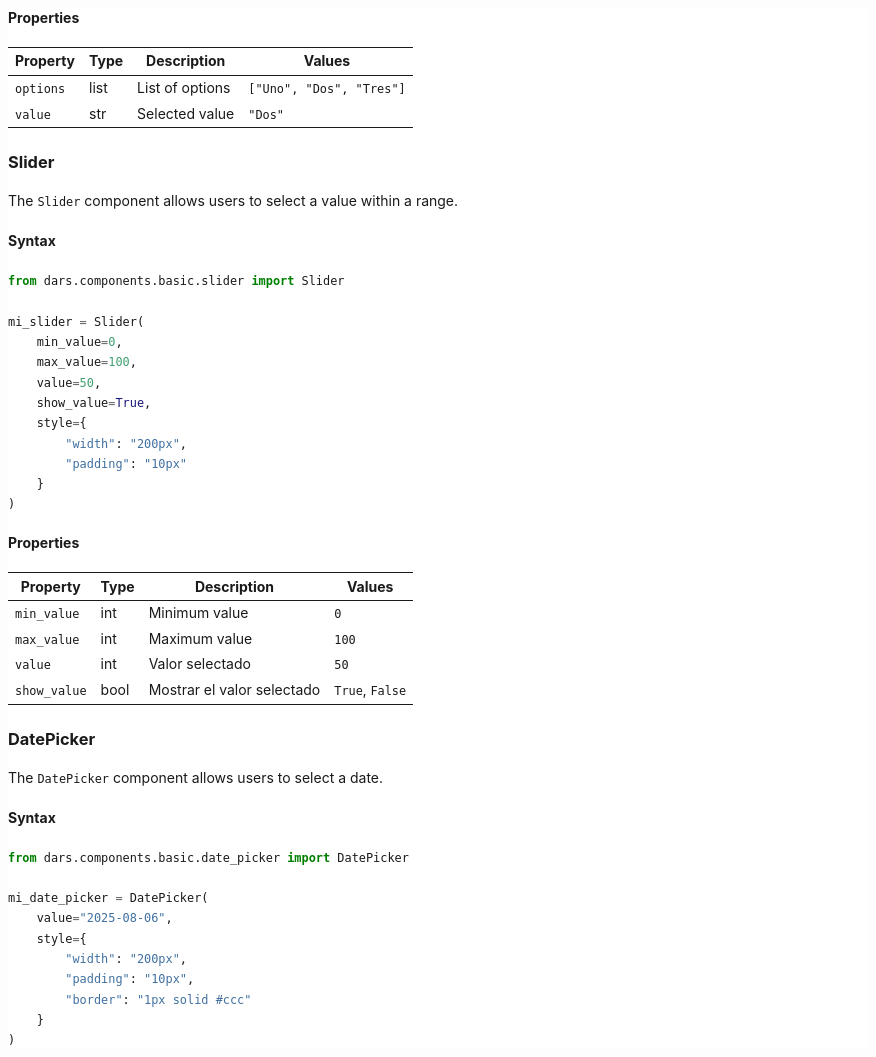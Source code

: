#### Properties

| Property | Type | Description | Values |
|-----------|------|-------------|---------|
| `options` | list | List of options | `["Uno", "Dos", "Tres"]` |
| `value` | str | Selected value | `"Dos"` |

### Slider

The `Slider` component allows users to select a value within a range.

#### Syntax

```python
from dars.components.basic.slider import Slider

mi_slider = Slider(
    min_value=0,
    max_value=100,
    value=50,
    show_value=True,
    style={
        "width": "200px",
        "padding": "10px"
    }
)
```

#### Properties

| Property | Type | Description | Values |
|-----------|------|-------------|---------|
| `min_value` | int | Minimum value | `0` |
| `max_value` | int | Maximum value | `100` |
| `value` | int | Valor selectado | `50` |
| `show_value` | bool | Mostrar el valor selectado | `True`, `False` |


### DatePicker

The `DatePicker` component allows users to select a date.

#### Syntax

```python
from dars.components.basic.date_picker import DatePicker

mi_date_picker = DatePicker(
    value="2025-08-06",
    style={
        "width": "200px",
        "padding": "10px",
        "border": "1px solid #ccc"
    }
)
```
